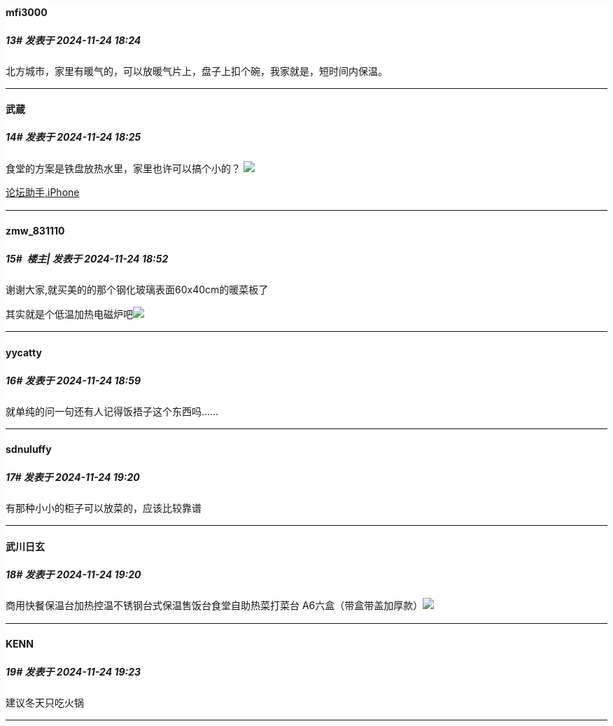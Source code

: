 ####  mfi3000  
##### 13#       发表于 2024-11-24 18:24

北方城市，家里有暖气的，可以放暖气片上，盘子上扣个碗，我家就是，短时间内保温。

*****

####  武蔵  
##### 14#       发表于 2024-11-24 18:25

食堂的方案是铁盘放热水里，家里也许可以搞个小的？
<img src="https://static.saraba1st.com/image/smiley/face2017/047.png" referrerpolicy="no-referrer">

[论坛助手,iPhone](https://bbs.saraba1st.com/2b/forum.php?mod=viewthread&amp;tid=2029836)

*****

####  zmw_831110  
##### 15#         楼主| 发表于 2024-11-24 18:52

谢谢大家,就买美的的那个钢化玻璃表面60x40cm的暖菜板了

其实就是个低温加热电磁炉吧<img src="https://static.saraba1st.com/image/smiley/face2017/067.png" referrerpolicy="no-referrer">

*****

####  yycatty  
##### 16#       发表于 2024-11-24 18:59

就单纯的问一句还有人记得饭捂子这个东西吗……

*****

####  sdnuluffy  
##### 17#       发表于 2024-11-24 19:20

有那种小小的柜子可以放菜的，应该比较靠谱

*****

####  武川日玄  
##### 18#       发表于 2024-11-24 19:20

商用快餐保温台加热控温不锈钢台式保温售饭台食堂自助热菜打菜台 A6六盒（带盒带盖加厚款）<img src="https://static.saraba1st.com/image/smiley/face2017/053.png" referrerpolicy="no-referrer">

*****

####  KENN  
##### 19#       发表于 2024-11-24 19:23

建议冬天只吃火锅

*****
